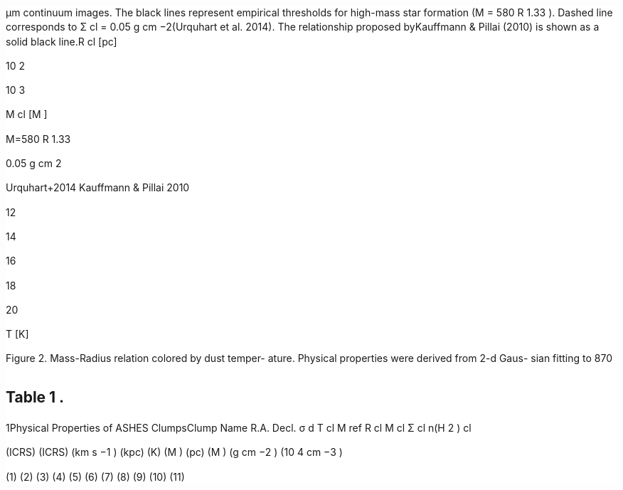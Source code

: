 
µm continuum images. The black lines represent empirical thresholds for high-mass star formation (M = 580 R 1.33 ). Dashed line corresponds to Σ cl = 0.05 g cm −2(Urquhart et al. 2014). The relationship proposed byKauffmann & Pillai (2010) is shown as a solid black line.R cl [pc] 

10 2 

10 3 

M 
cl [M ] 

M=580 R 1.33 

0.05 g cm 2 

Urquhart+2014 
Kauffmann & Pillai 2010 

12 

14 

16 

18 

20 

T [K] 

Figure 2. Mass-Radius relation colored by dust temper-
ature. Physical properties were derived from 2-d Gaus-
sian fitting to 870 

## Table 1 .
1Physical Properties of ASHES ClumpsClump Name 
R.A. 
Decl. 
σ 
d 
T cl 
M ref 
R cl 
M cl 
Σ cl 
n(H 2 ) cl 

(ICRS) 
(ICRS) 
(km s −1 ) (kpc) (K) (M ) (pc) (M ) (g cm −2 ) (10 4 cm −3 ) 

(1) 
(2) 
(3) 
(4) 
(5) 
(6) 
(7) 
(8) 
(9) 
(10) 
(11) 
